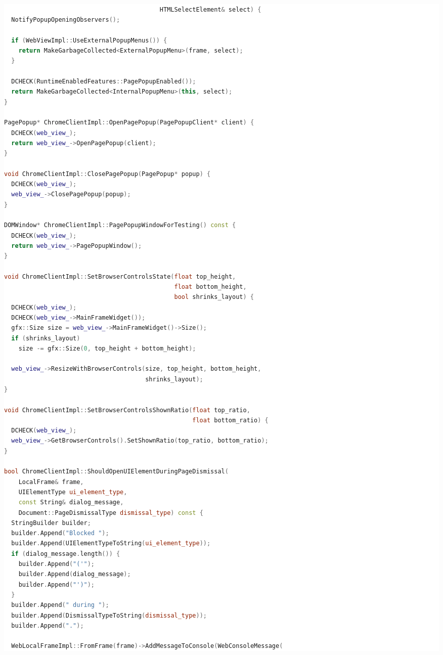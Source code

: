 ```cpp
                                           HTMLSelectElement& select) {
  NotifyPopupOpeningObservers();

  if (WebViewImpl::UseExternalPopupMenus()) {
    return MakeGarbageCollected<ExternalPopupMenu>(frame, select);
  }

  DCHECK(RuntimeEnabledFeatures::PagePopupEnabled());
  return MakeGarbageCollected<InternalPopupMenu>(this, select);
}

PagePopup* ChromeClientImpl::OpenPagePopup(PagePopupClient* client) {
  DCHECK(web_view_);
  return web_view_->OpenPagePopup(client);
}

void ChromeClientImpl::ClosePagePopup(PagePopup* popup) {
  DCHECK(web_view_);
  web_view_->ClosePagePopup(popup);
}

DOMWindow* ChromeClientImpl::PagePopupWindowForTesting() const {
  DCHECK(web_view_);
  return web_view_->PagePopupWindow();
}

void ChromeClientImpl::SetBrowserControlsState(float top_height,
                                               float bottom_height,
                                               bool shrinks_layout) {
  DCHECK(web_view_);
  DCHECK(web_view_->MainFrameWidget());
  gfx::Size size = web_view_->MainFrameWidget()->Size();
  if (shrinks_layout)
    size -= gfx::Size(0, top_height + bottom_height);

  web_view_->ResizeWithBrowserControls(size, top_height, bottom_height,
                                       shrinks_layout);
}

void ChromeClientImpl::SetBrowserControlsShownRatio(float top_ratio,
                                                    float bottom_ratio) {
  DCHECK(web_view_);
  web_view_->GetBrowserControls().SetShownRatio(top_ratio, bottom_ratio);
}

bool ChromeClientImpl::ShouldOpenUIElementDuringPageDismissal(
    LocalFrame& frame,
    UIElementType ui_element_type,
    const String& dialog_message,
    Document::PageDismissalType dismissal_type) const {
  StringBuilder builder;
  builder.Append("Blocked ");
  builder.Append(UIElementTypeToString(ui_element_type));
  if (dialog_message.length()) {
    builder.Append("('");
    builder.Append(dialog_message);
    builder.Append("')");
  }
  builder.Append(" during ");
  builder.Append(DismissalTypeToString(dismissal_type));
  builder.Append(".");

  WebLocalFrameImpl::FromFrame(frame)->AddMessageToConsole(WebConsoleMessage(
```